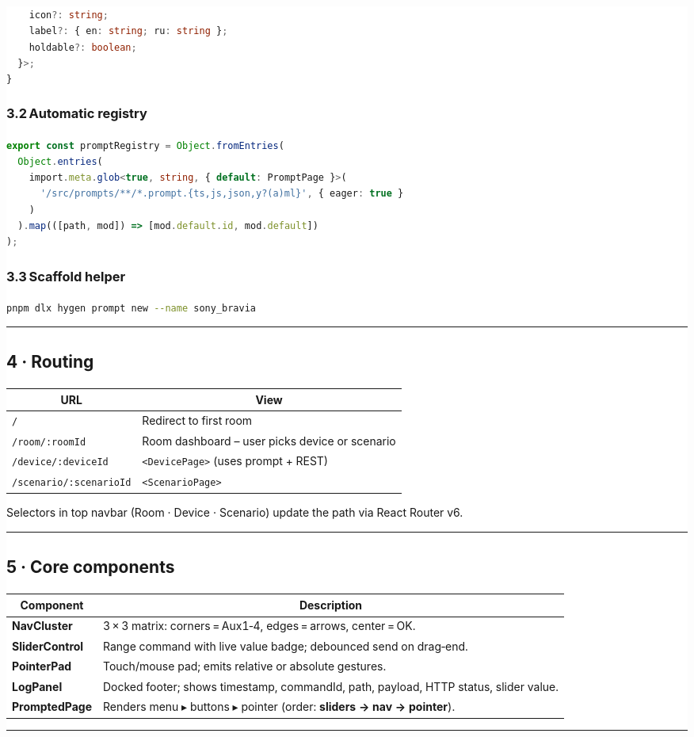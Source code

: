 ```ts
    icon?: string;
    label?: { en: string; ru: string };
    holdable?: boolean;
  }>;
}
```

### 3.2 Automatic registry
```ts
export const promptRegistry = Object.fromEntries(
  Object.entries(
    import.meta.glob<true, string, { default: PromptPage }>(
      '/src/prompts/**/*.prompt.{ts,js,json,y?(a)ml}', { eager: true }
    )
  ).map(([path, mod]) => [mod.default.id, mod.default])
);
```

### 3.3 Scaffold helper
```bash
pnpm dlx hygen prompt new --name sony_bravia
```

---

## 4 · Routing

| URL | View |
|-----|------|
| `/` | Redirect to first room |
| `/room/:roomId` | Room dashboard – user picks device or scenario |
| `/device/:deviceId` | `<DevicePage>` (uses prompt + REST) |
| `/scenario/:scenarioId` | `<ScenarioPage>` |

Selectors in top navbar (Room · Device · Scenario) update the path via React Router v6.

---

## 5 · Core components

| Component | Description |
|-----------|-------------|
| **NavCluster** | 3 × 3 matrix: corners = Aux1‑4, edges = arrows, center = OK. |
| **SliderControl** | Range command with live value badge; debounced send on drag‑end. |
| **PointerPad** | Touch/mouse pad; emits relative or absolute gestures. |
| **LogPanel** | Docked footer; shows timestamp, commandId, path, payload, HTTP status, slider value. |
| **PromptedPage** | Renders menu ▸ buttons ▸ pointer (order: **sliders → nav → pointer**). |

---